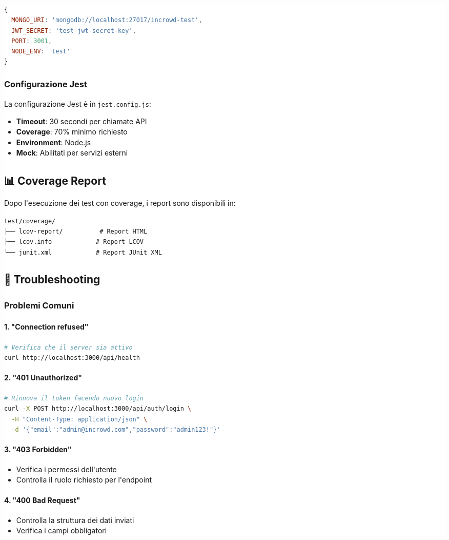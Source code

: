 ```javascript
{
  MONGO_URI: 'mongodb://localhost:27017/incrowd-test',
  JWT_SECRET: 'test-jwt-secret-key',
  PORT: 3001,
  NODE_ENV: 'test'
}
```

### Configurazione Jest
La configurazione Jest è in `jest.config.js`:

- **Timeout**: 30 secondi per chiamate API
- **Coverage**: 70% minimo richiesto
- **Environment**: Node.js
- **Mock**: Abilitati per servizi esterni

## 📊 Coverage Report

Dopo l'esecuzione dei test con coverage, i report sono disponibili in:

```
test/coverage/
├── lcov-report/          # Report HTML
├── lcov.info            # Report LCOV
└── junit.xml            # Report JUnit XML
```

## 🐛 Troubleshooting

### Problemi Comuni

#### 1. "Connection refused"
```bash
# Verifica che il server sia attivo
curl http://localhost:3000/api/health
```

#### 2. "401 Unauthorized"
```bash
# Rinnova il token facendo nuovo login
curl -X POST http://localhost:3000/api/auth/login \
  -H "Content-Type: application/json" \
  -d '{"email":"admin@incrowd.com","password":"admin123!"}'
```

#### 3. "403 Forbidden"
- Verifica i permessi dell'utente
- Controlla il ruolo richiesto per l'endpoint

#### 4. "400 Bad Request"
- Controlla la struttura dei dati inviati
- Verifica i campi obbligatori

